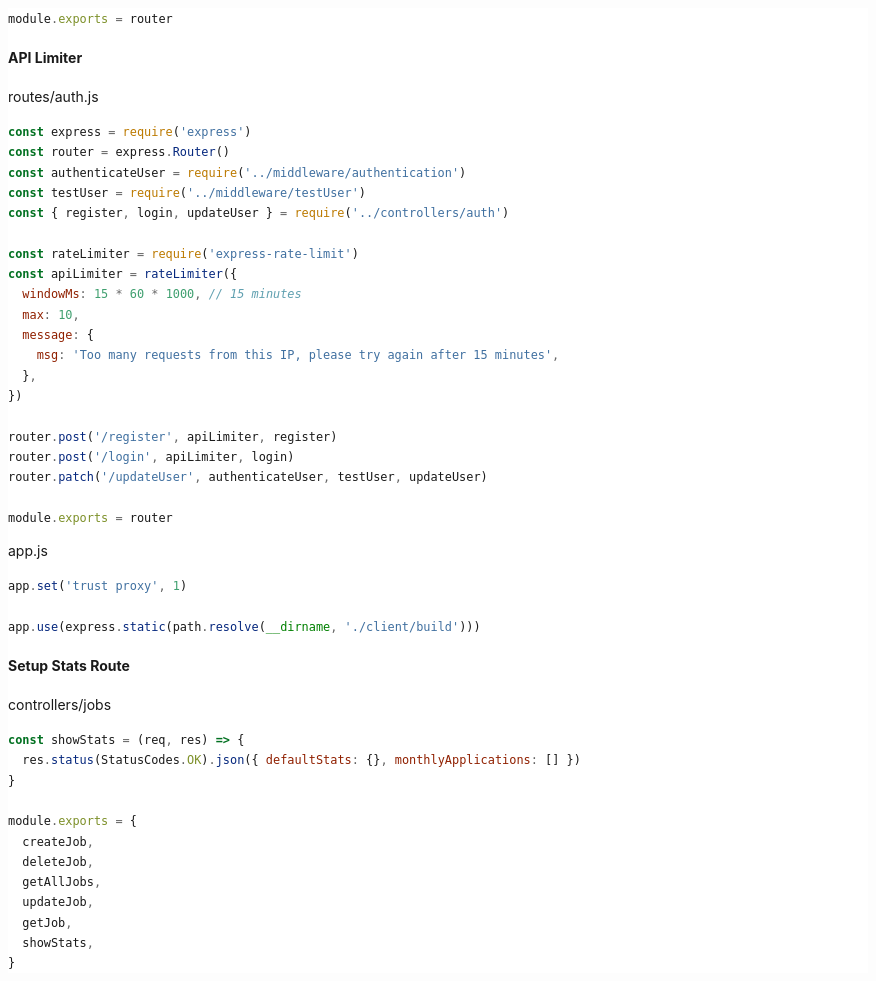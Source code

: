 ```js
module.exports = router
```

#### API Limiter

routes/auth.js

```js
const express = require('express')
const router = express.Router()
const authenticateUser = require('../middleware/authentication')
const testUser = require('../middleware/testUser')
const { register, login, updateUser } = require('../controllers/auth')

const rateLimiter = require('express-rate-limit')
const apiLimiter = rateLimiter({
  windowMs: 15 * 60 * 1000, // 15 minutes
  max: 10,
  message: {
    msg: 'Too many requests from this IP, please try again after 15 minutes',
  },
})

router.post('/register', apiLimiter, register)
router.post('/login', apiLimiter, login)
router.patch('/updateUser', authenticateUser, testUser, updateUser)

module.exports = router
```

app.js

```js
app.set('trust proxy', 1)

app.use(express.static(path.resolve(__dirname, './client/build')))
```

#### Setup Stats Route

controllers/jobs

```js
const showStats = (req, res) => {
  res.status(StatusCodes.OK).json({ defaultStats: {}, monthlyApplications: [] })
}

module.exports = {
  createJob,
  deleteJob,
  getAllJobs,
  updateJob,
  getJob,
  showStats,
}
```
